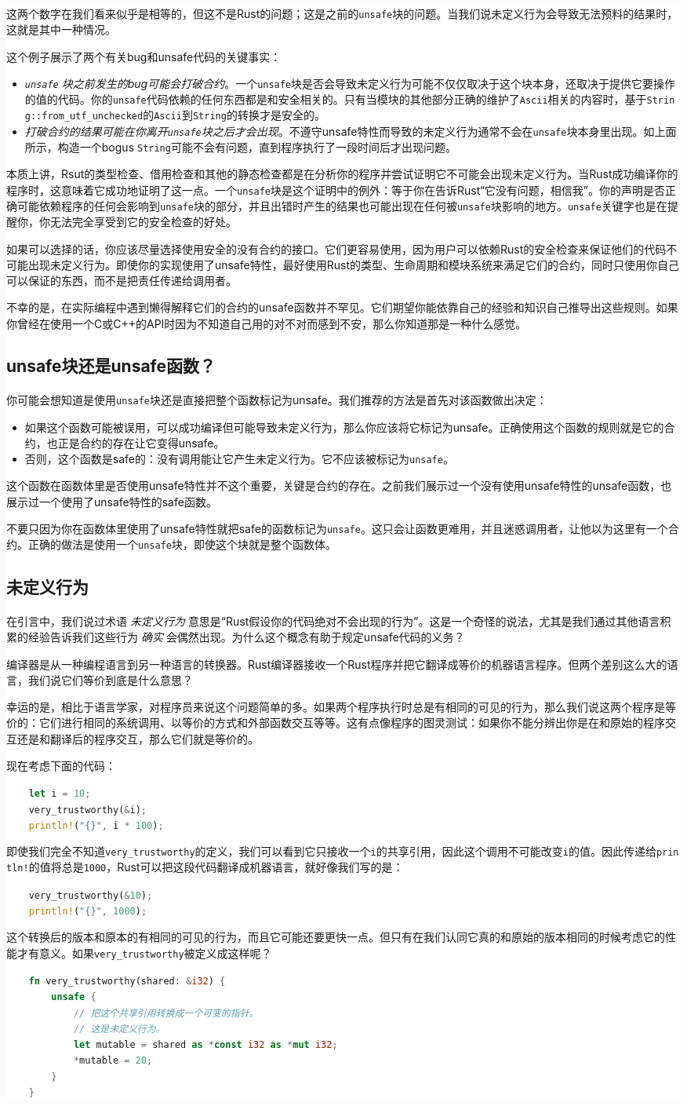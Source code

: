 这两个数字在我们看来似乎是相等的，但这不是Rust的问题；这是之前的`unsafe`块的问题。当我们说未定义行为会导致无法预料的结果时，这就是其中一种情况。

这个例子展示了两个有关bug和unsafe代码的关键事实：

-  *`unsafe` 块之前发生的bug可能会打破合约*。一个`unsafe`块是否会导致未定义行为可能不仅仅取决于这个块本身，还取决于提供它要操作的值的代码。你的`unsafe`代码依赖的任何东西都是和安全相关的。只有当模块的其他部分正确的维护了`Ascii`相关的内容时，基于`String::from_utf_unchecked`的`Ascii`到`String`的转换才是安全的。
-  *打破合约的结果可能在你离开`unsafe`块之后才会出现*。不遵守unsafe特性而导致的未定义行为通常不会在`unsafe`块本身里出现。如上面所示，构造一个bogus `String`可能不会有问题，直到程序执行了一段时间后才出现问题。

本质上讲，Rsut的类型检查、借用检查和其他的静态检查都是在分析你的程序并尝试证明它不可能会出现未定义行为。当Rust成功编译你的程序时，这意味着它成功地证明了这一点。一个`unsafe`块是这个证明中的例外：等于你在告诉Rust“它没有问题，相信我”。你的声明是否正确可能依赖程序的任何会影响到`unsafe`块的部分，并且出错时产生的结果也可能出现在任何被`unsafe`块影响的地方。`unsafe`关键字也是在提醒你，你无法完全享受到它的安全检查的好处。

如果可以选择的话，你应该尽量选择使用安全的没有合约的接口。它们更容易使用，因为用户可以依赖Rust的安全检查来保证他们的代码不可能出现未定义行为。即使你的实现使用了unsafe特性，最好使用Rust的类型、生命周期和模块系统来满足它们的合约，同时只使用你自己可以保证的东西，而不是把责任传递给调用者。

不幸的是，在实际编程中遇到懒得解释它们的合约的unsafe函数并不罕见。它们期望你能依靠自己的经验和知识自己推导出这些规则。如果你曾经在使用一个C或C++的API时因为不知道自己用的对不对而感到不安，那么你知道那是一种什么感觉。

## unsafe块还是unsafe函数？

你可能会想知道是使用`unsafe`块还是直接把整个函数标记为unsafe。我们推荐的方法是首先对该函数做出决定：

- 如果这个函数可能被误用，可以成功编译但可能导致未定义行为，那么你应该将它标记为unsafe。正确使用这个函数的规则就是它的合约，也正是合约的存在让它变得unsafe。
- 否则，这个函数是safe的：没有调用能让它产生未定义行为。它不应该被标记为`unsafe`。

这个函数在函数体里是否使用unsafe特性并不这个重要，关键是合约的存在。之前我们展示过一个没有使用unsafe特性的unsafe函数，也展示过一个使用了unsafe特性的safe函数。

不要只因为你在函数体里使用了unsafe特性就把safe的函数标记为`unsafe`。这只会让函数更难用，并且迷惑调用者，让他以为这里有一个合约。正确的做法是使用一个`unsafe`块，即使这个块就是整个函数体。

## 未定义行为

在引言中，我们说过术语 *未定义行为* 意思是“Rust假设你的代码绝对不会出现的行为”。这是一个奇怪的说法，尤其是我们通过其他语言积累的经验告诉我们这些行为 *确实* 会偶然出现。为什么这个概念有助于规定unsafe代码的义务？

编译器是从一种编程语言到另一种语言的转换器。Rust编译器接收一个Rust程序并把它翻译成等价的机器语言程序。但两个差别这么大的语言，我们说它们等价到底是什么意思？

幸运的是，相比于语言学家，对程序员来说这个问题简单的多。如果两个程序执行时总是有相同的可见的行为，那么我们说这两个程序是等价的：它们进行相同的系统调用、以等价的方式和外部函数交互等等。这有点像程序的图灵测试：如果你不能分辨出你是在和原始的程序交互还是和翻译后的程序交互，那么它们就是等价的。

现在考虑下面的代码：
```Rust
    let i = 10;
    very_trustworthy(&i);
    println!("{}", i * 100);
```

即使我们完全不知道`very_trustworthy`的定义，我们可以看到它只接收一个`i`的共享引用，因此这个调用不可能改变`i`的值。因此传递给`println!`的值将总是`1000`，Rust可以把这段代码翻译成机器语言，就好像我们写的是：
```Rust
    very_trustworthy(&10);
    println!("{}", 1000);
```

这个转换后的版本和原本的有相同的可见的行为，而且它可能还要更快一点。但只有在我们认同它真的和原始的版本相同的时候考虑它的性能才有意义。如果`very_trustworthy`被定义成这样呢？
```Rust
    fn very_trustworthy(shared: &i32) {
        unsafe {
            // 把这个共享引用转换成一个可变的指针。
            // 这是未定义行为。
            let mutable = shared as *const i32 as *mut i32;
            *mutable = 20;
        }
    }
```

